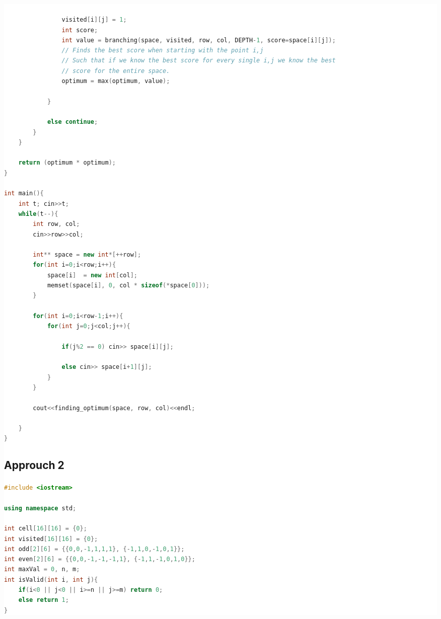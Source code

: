 ```cpp

                visited[i][j] = 1;
                int score;
                int value = branching(space, visited, row, col, DEPTH-1, score=space[i][j]); 
                // Finds the best score when starting with the point i,j
                // Such that if we know the best score for every single i,j we know the best
                // score for the entire space.
                optimum = max(optimum, value);
            
            }

            else continue;
        }
    }

    return (optimum * optimum);
}

int main(){
    int t; cin>>t;
    while(t--){
        int row, col;
        cin>>row>>col;

        int** space = new int*[++row];
        for(int i=0;i<row;i++){
            space[i]  = new int[col];
            memset(space[i], 0, col * sizeof(*space[0]));
        }

        for(int i=0;i<row-1;i++){
            for(int j=0;j<col;j++){

                if(j%2 == 0) cin>> space[i][j];

                else cin>> space[i+1][j];
            }
        }

        cout<<finding_optimum(space, row, col)<<endl;
        
    }
}

```

## Approuch 2
```cpp
#include <iostream>

using namespace std;

int cell[16][16] = {0};
int visited[16][16] = {0};
int odd[2][6] = {{0,0,-1,1,1,1}, {-1,1,0,-1,0,1}};
int even[2][6] = {{0,0,-1,-1,-1,1}, {-1,1,-1,0,1,0}};
int maxVal = 0, n, m;
int isValid(int i, int j){
    if(i<0 || j<0 || i>=n || j>=m) return 0;
    else return 1;
}

```